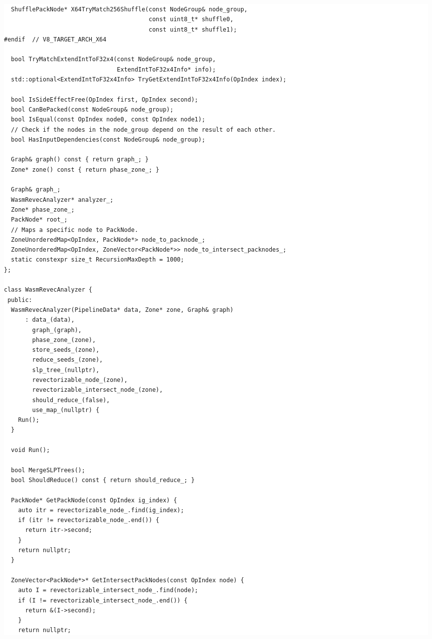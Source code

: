 ```
  ShufflePackNode* X64TryMatch256Shuffle(const NodeGroup& node_group,
                                         const uint8_t* shuffle0,
                                         const uint8_t* shuffle1);
#endif  // V8_TARGET_ARCH_X64

  bool TryMatchExtendIntToF32x4(const NodeGroup& node_group,
                                ExtendIntToF32x4Info* info);
  std::optional<ExtendIntToF32x4Info> TryGetExtendIntToF32x4Info(OpIndex index);

  bool IsSideEffectFree(OpIndex first, OpIndex second);
  bool CanBePacked(const NodeGroup& node_group);
  bool IsEqual(const OpIndex node0, const OpIndex node1);
  // Check if the nodes in the node_group depend on the result of each other.
  bool HasInputDependencies(const NodeGroup& node_group);

  Graph& graph() const { return graph_; }
  Zone* zone() const { return phase_zone_; }

  Graph& graph_;
  WasmRevecAnalyzer* analyzer_;
  Zone* phase_zone_;
  PackNode* root_;
  // Maps a specific node to PackNode.
  ZoneUnorderedMap<OpIndex, PackNode*> node_to_packnode_;
  ZoneUnorderedMap<OpIndex, ZoneVector<PackNode*>> node_to_intersect_packnodes_;
  static constexpr size_t RecursionMaxDepth = 1000;
};

class WasmRevecAnalyzer {
 public:
  WasmRevecAnalyzer(PipelineData* data, Zone* zone, Graph& graph)
      : data_(data),
        graph_(graph),
        phase_zone_(zone),
        store_seeds_(zone),
        reduce_seeds_(zone),
        slp_tree_(nullptr),
        revectorizable_node_(zone),
        revectorizable_intersect_node_(zone),
        should_reduce_(false),
        use_map_(nullptr) {
    Run();
  }

  void Run();

  bool MergeSLPTrees();
  bool ShouldReduce() const { return should_reduce_; }

  PackNode* GetPackNode(const OpIndex ig_index) {
    auto itr = revectorizable_node_.find(ig_index);
    if (itr != revectorizable_node_.end()) {
      return itr->second;
    }
    return nullptr;
  }

  ZoneVector<PackNode*>* GetIntersectPackNodes(const OpIndex node) {
    auto I = revectorizable_intersect_node_.find(node);
    if (I != revectorizable_intersect_node_.end()) {
      return &(I->second);
    }
    return nullptr;
```
